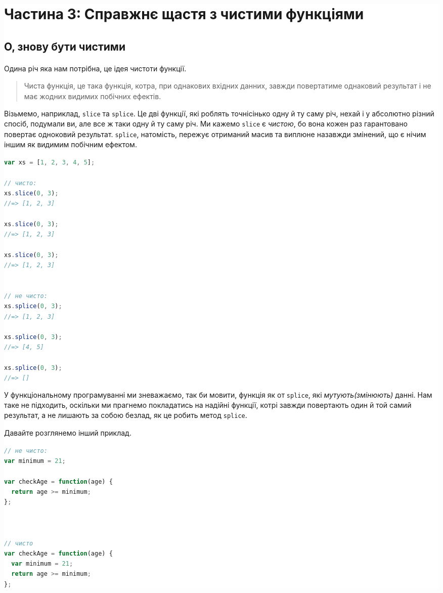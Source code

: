 # Частина 3: Справжнє щастя з чистими функціями

## О, знову бути чистими

Одина річ яка нам потрібна, це ідея чистоти функції.

>Чиста функція, це така функція, котра, при однакових вхідних данних, завжди повертатиме однаковий результат і не має жодних видимих побічних ефектів.

Візьмемо, наприклад, `slice` та `splice`. Це дві функції, які роблять точнісінько одну й ту саму річ, нехай і у абсолютно різний спосіб, подумали ви, але все ж таки одну й ту саму річ. Ми кажемо `slice` є *чистою*, бо вона кожен раз гарантовано повертає одноковий результат. `splice`, натомість, пережує отриманий масив та виплюне назавжди змінений, що є нічим іншим як видимим побічним ефектом. 

```js
var xs = [1, 2, 3, 4, 5];

// чисто:
xs.slice(0, 3);
//=> [1, 2, 3]

xs.slice(0, 3);
//=> [1, 2, 3]

xs.slice(0, 3);
//=> [1, 2, 3]


// не чисто:
xs.splice(0, 3);
//=> [1, 2, 3]

xs.splice(0, 3);
//=> [4, 5]

xs.splice(0, 3);
//=> []
```

У функціональному програмуванні ми зневажаємо, так би мовити, функція як от `splice`, які *мутують(змінюють)* данні. Нам таке не підходить, оскільки ми прагнемо покладатись на надійні функції, котрі завжди повертають один й той самий результат, а не лишають за собою безлад, як це робить метод `splice`.

Давайте розглянемо інший приклад.

```js
// не чисто:
var minimum = 21;

var checkAge = function(age) {
  return age >= minimum;
};



// чисто
var checkAge = function(age) {
  var minimum = 21;
  return age >= minimum;
};
```
